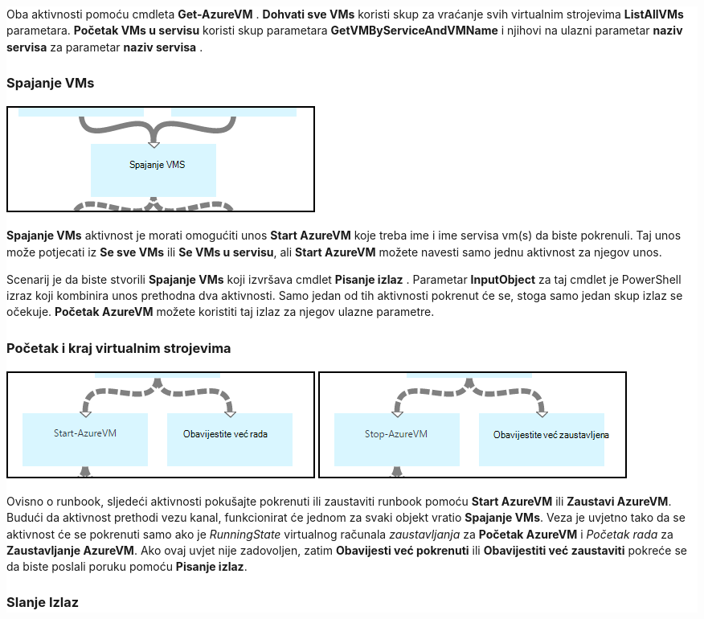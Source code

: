 Oba aktivnosti pomoću cmdleta **Get-AzureVM** .  **Dohvati sve VMs** koristi skup za vraćanje svih virtualnim strojevima **ListAllVMs** parametara.  **Početak VMs u servisu** koristi skup parametara **GetVMByServiceAndVMName** i njihovi na ulazni parametar **naziv servisa** za parametar **naziv servisa** .  

### <a name="merge-vms"></a>Spajanje VMs

![Spajanje VMs](media/automation-solution-startstopvm/graphical-mergevms.png)

**Spajanje VMs** aktivnost je morati omogućiti unos **Start AzureVM** koje treba ime i ime servisa vm(s) da biste pokrenuli.  Taj unos može potjecati iz **Se sve VMs** ili **Se VMs u servisu**, ali **Start AzureVM** možete navesti samo jednu aktivnost za njegov unos.   

Scenarij je da biste stvorili **Spajanje VMs** koji izvršava cmdlet **Pisanje izlaz** .  Parametar **InputObject** za taj cmdlet je PowerShell izraz koji kombinira unos prethodna dva aktivnosti.  Samo jedan od tih aktivnosti pokrenut će se, stoga samo jedan skup izlaz se očekuje.  **Početak AzureVM** možete koristiti taj izlaz za njegov ulazne parametre. 

### <a name="startstop-virtual-machines"></a>Početak i kraj virtualnim strojevima

![Pokretanje VMs](media/automation-solution-startstopvm/graphical-startvm.png) ![Zaustavljanje VMs](media/automation-solution-startstopvm/graphical-stopvm.png)

Ovisno o runbook, sljedeći aktivnosti pokušajte pokrenuti ili zaustaviti runbook pomoću **Start AzureVM** ili **Zaustavi AzureVM**.  Budući da aktivnost prethodi vezu kanal, funkcionirat će jednom za svaki objekt vratio **Spajanje VMs**.  Veza je uvjetno tako da se aktivnost će se pokrenuti samo ako je *RunningState* virtualnog računala *zaustavljanja* za **Početak AzureVM** i *Početak rada* za **Zaustavljanje AzureVM**. Ako ovaj uvjet nije zadovoljen, zatim **Obavijesti već pokrenuti** ili **Obavijestiti već zaustaviti** pokreće se da biste poslali poruku pomoću **Pisanje izlaz**.

### <a name="send-output"></a>Slanje Izlaz
